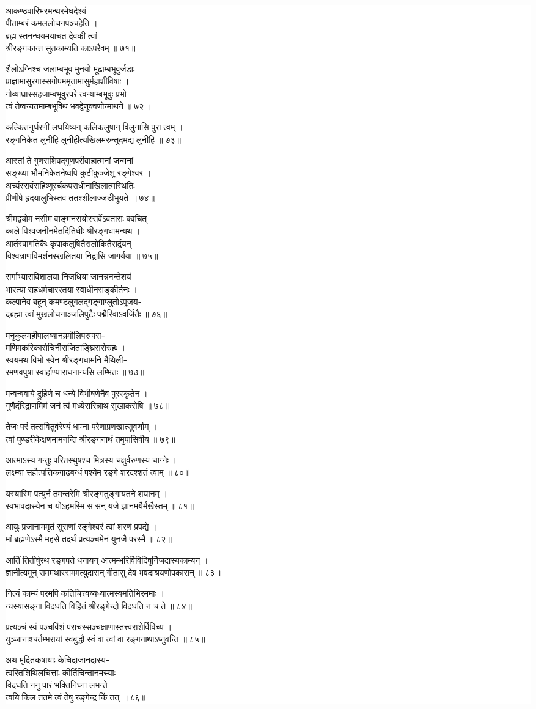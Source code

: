 आकण्ठवारिभरमन्थरमेघदेश्यं  
      पीताम्बरं कमललोचनपञ्चहेति ।  
ब्रह्म स्तनन्धयमयाचत देवकी त्वां  
      श्रीरङ्गकान्त  सुतकाम्यति काऽपरैवम् ॥ ७१॥  
  
शैलोऽग्निश्च जलाम्बभूव मुनयो मूढाम्बभूवुर्जडाः  
प्राज्ञामासुरगास्सगोपममृतामासुर्महाशीविषाः ।  
गोव्याघ्रास्सहजाम्बभूवुरपरे त्वन्याम्बभूवुः प्रभो  
त्वं तेष्वन्यतमाम्बभूविथ भवद्वेणुक्वणोन्माथने ॥ ७२॥  
  
कल्कितनुर्धरणीं लघयिष्यन् कलिकलुषान् विलुनासि पुरा त्वम् ।  
रङ्गनिकेत  लुनीहि लुनीहीत्यखिलमरुन्तुदमद्य लुनीहि ॥ ७३॥  
  
आस्तां ते गुणराशिवद्गुणपरीवाहात्मनां जन्मनां  
सङ्ख्या भौमनिकेतनेष्वपि कुटीकुञ्जेशू रङ्गेश्वर ।  
अर्च्यस्सर्वसहिष्णुरर्चकपराधीनाखिलात्मस्थितिः  
प्रीणीषे हृदयालुभिस्तव ततश्शीलाज्जडीभूयते ॥ ७४॥  
  
श्रीमद्व्योम नसीम वाङ्मनसयोस्सर्वेऽवताराः क्वचित्  
काले विश्वजनीनमेतदितिधीः श्रीरङ्गधामन्यथ ।  
आर्तस्वागतिकैः कृपाकलुषितैरालोकितैरार्द्रयन्  
विश्वत्राणविमर्शनस्खलितया निद्रासि जागर्यया ॥ ७५॥  
  
सर्गाभ्यासविशालया निजधिया जानन्ननन्तेशयं  
भारत्या सहधर्मचाररतया स्वाधीनसङ्कीर्तनः ।  
कल्पानेव बहून् कमण्डलुगलद्गङ्गाप्लुतोऽपूजय-  
द्ब्रह्मा त्वां मुखलोचनाञ्जलिपुटैः पद्मैरिवाऽवर्जितैः ॥ ७६॥  
  
मनुकुलमहीपालव्यानम्रमौलिपरम्परा-  
मणिमकरिकारोचिर्नीराजिताङ्घ्रिसरोरुहः ।  
स्वयमथ विभो  स्वेन श्रीरङ्गधामनि मैथिली-  
रमणवपुषा स्वार्हाण्याराधनान्यसि लम्भितः ॥ ७७॥  
  
मन्वन्ववाये द्रुहिणे च धन्ये विभीषणेनैव पुरस्कृतेन ।  
गुणैर्दरिद्राणमिमं जनं त्वं मध्येसरिन्नाथ  सुखाकरोषि ॥ ७८॥  
  
तेजः परं तत्सवितुर्वरेण्यं धाम्ना परेणाप्रणखात्सुवर्णाम् ।  
त्वां पुण्डरीकेक्षणमामनन्ति श्रीरङ्गनाथं तमुपासिषीय ॥ ७९॥  
  
आत्माऽस्य गन्तुः परितस्थुषश्च मित्रस्य चक्षुर्वरुणस्य चाग्नेः ।  
लक्ष्म्या सहौत्पत्तिकगाढबन्धं पश्येम रङ्गे शरदश्शतं त्वाम् ॥ ८०॥  
  
यस्यास्मि पत्युर्न तमन्तरेमि श्रीरङ्गतुङ्गायतने शयानम् ।  
स्वभावदास्येन च योऽहमस्मि स सन् यजे ज्ञानमयैर्मखैस्तम् ॥ ८१॥  
  
आयुः प्रजानाममृतं सुराणां रङ्गेश्वरं त्वां शरणं प्रपद्ये ।  
मां ब्रह्मणेऽस्मै महसे तदर्थं प्रत्यञ्चमेनं युनजै परस्मै ॥ ८२॥  
  
आर्तिं तितीर्षुरथ रङ्गपते  धनायन् आत्मम्भरिर्विविदिषुर्निजदास्यकाम्यन् ।  
ज्ञानीत्यमून् सममथास्सममत्युदारान् गीतासु देव  भवदाश्रयणोपकारान् ॥ ८३॥  
  
नित्यं काम्यं परमपि कतिचित्त्वय्यध्यात्मस्वमतिभिरममाः ।  
न्यस्यासङ्गा विदधति विहितं श्रीरङ्गेन्दो  विदधति न च ते ॥ ८४॥  
  
प्रत्यञ्चं स्वं पञ्चविंशं पराचस्सञ्चक्षाणास्तत्त्वराशेर्विविच्य ।  
युञ्जानाश्चर्तम्भरायां स्वबुद्धौ स्वं वा त्वां वा रङ्गनाथाऽप्नुवन्ति ॥ ८५॥  
  
अथ मृदितकषायाः केचिदाजानदास्य-  
त्वरितशिथिलचित्ताः कीर्तिचिन्तानमस्याः ।  
विदधति ननु पारं भक्तिनिघ्ना लभन्ते  
त्वयि किल ततमे त्वं तेषु रङ्गेन्द्र  किं तत् ॥ ८६॥  
  